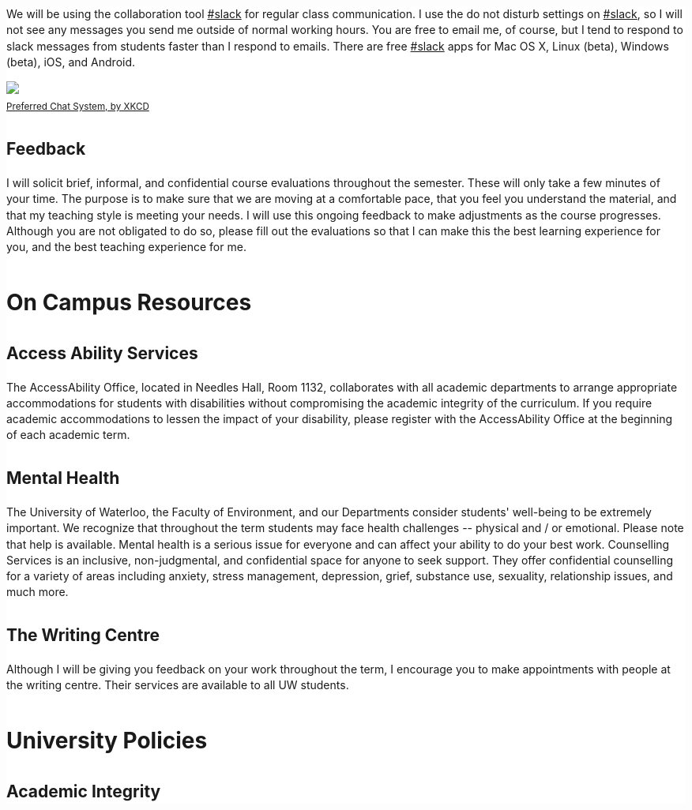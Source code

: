 We will be using the collaboration tool [#slack](https://integ120-2017.slack.com/) for regular class communication. I use the do not disturb settings on [#slack](https://integ120-2017.slack.com/), so I will not see any messages you send me outside of normal working hours. You are free to email me, of course, but I tend to respond to slack messages from students faster than I respond to emails. There are free [#slack](https://integ120-2017.slack.com/) apps for Mac OS X, Linux (beta), Windows (beta), iOS, and Android.

![](https://imgs.xkcd.com/comics/preferred_chat_system.png)  
<small>[Preferred Chat System, by XKCD](https://imgs.xkcd.com/comics/preferred_chat_system.png)</small>

## Feedback

I will solicit brief, informal, and confidential course evaluations throughout the semester. These will only take a few minutes of your time. The purpose is to make sure that we are moving at a comfortable pace, that you feel you understand the material, and that my teaching style is meeting your needs. I will use this ongoing feedback to make adjustments as the course progresses. Although you are not obligated to do so, please fill out the evaluations so that I can make this the best learning experience for you, and the best teaching experience for me.

# On Campus Resources

## Access Ability Services

The AccessAbility Office, located in Needles Hall, Room 1132, collaborates with all academic departments to arrange appropriate accommodations for students with disabilities without compromising the academic integrity of the curriculum. If you require academic accommodations to lessen the impact of your disability, please register with the AccessAbility Office at the beginning of each academic term.

## Mental Health

The University of Waterloo, the Faculty of Environment, and our Departments consider students' well-being to be extremely important. We recognize that throughout the term students may face health challenges -- physical and / or emotional. Please note that help is available. Mental health is a serious issue for everyone and can affect your ability to do your best work. Counselling Services is an inclusive, non-judgmental, and confidential space for anyone to seek support. They offer confidential counselling for a variety of areas including anxiety, stress management, depression, grief, substance use, sexuality, relationship issues, and much more.

## The Writing Centre

Although I will be giving you feedback on your work throughout the term, I encourage you to make appointments with people at the writing centre. Their services are available to all UW students.

# University Policies

## Academic Integrity

